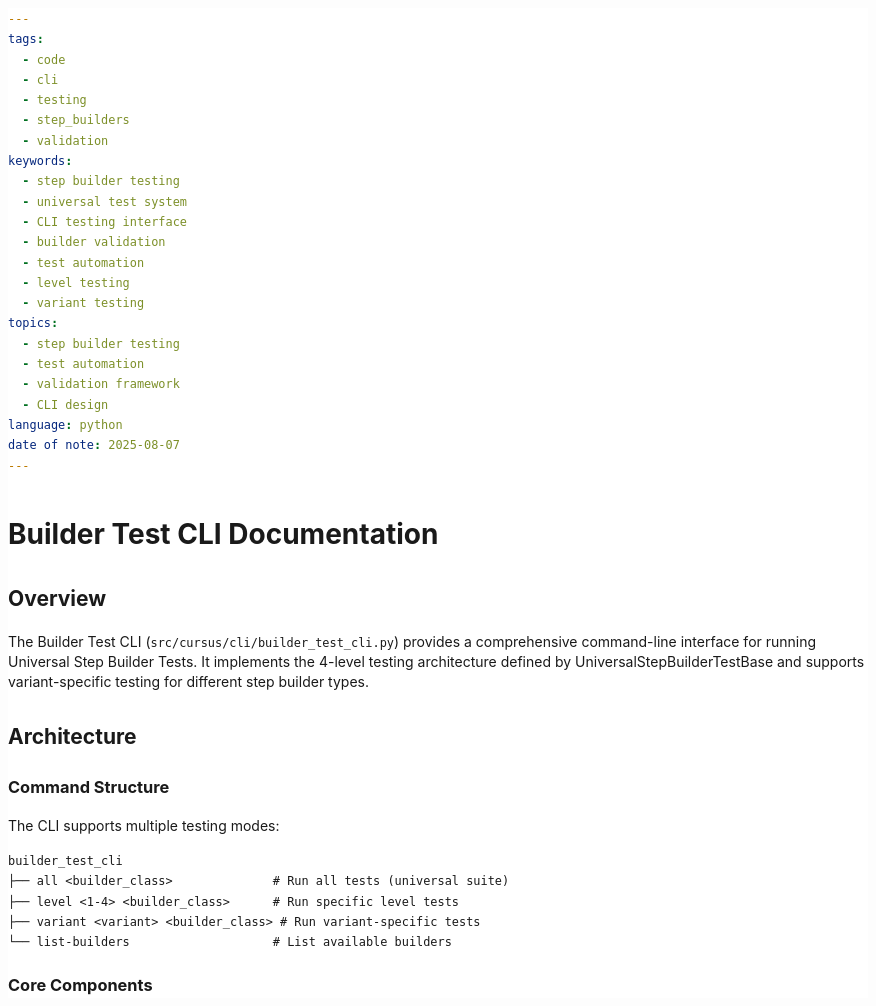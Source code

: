 ```yaml
---
tags:
  - code
  - cli
  - testing
  - step_builders
  - validation
keywords:
  - step builder testing
  - universal test system
  - CLI testing interface
  - builder validation
  - test automation
  - level testing
  - variant testing
topics:
  - step builder testing
  - test automation
  - validation framework
  - CLI design
language: python
date of note: 2025-08-07
---
```


# Builder Test CLI Documentation

## Overview

The Builder Test CLI (`src/cursus/cli/builder_test_cli.py`) provides a comprehensive command-line interface for running Universal Step Builder Tests. It implements the 4-level testing architecture defined by UniversalStepBuilderTestBase and supports variant-specific testing for different step builder types.

## Architecture

### Command Structure

The CLI supports multiple testing modes:

```
builder_test_cli
├── all <builder_class>              # Run all tests (universal suite)
├── level <1-4> <builder_class>      # Run specific level tests
├── variant <variant> <builder_class> # Run variant-specific tests
└── list-builders                    # List available builders
```

### Core Components
